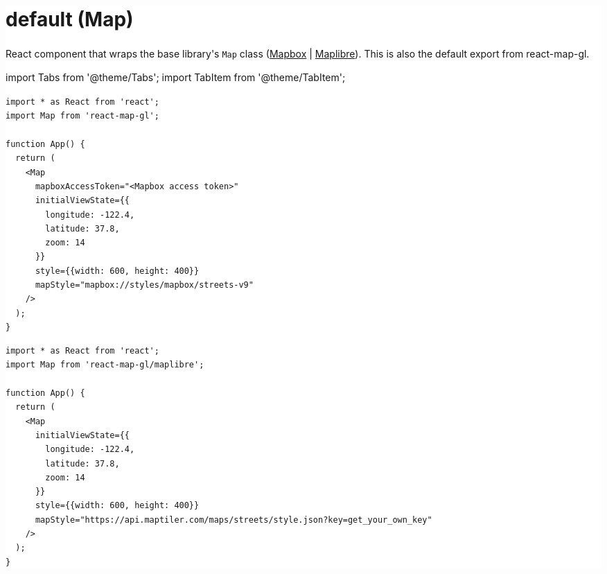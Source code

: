 # default (Map)

React component that wraps the base library's `Map` class ([Mapbox](https://docs.mapbox.com/mapbox-gl-js/api/map/) | [Maplibre](https://maplibre.org/maplibre-gl-js/docs/API/classes/Map/)). This is also the default export from react-map-gl.

import Tabs from '@theme/Tabs';
import TabItem from '@theme/TabItem';

<Tabs groupId="map-library">
  <TabItem value="mapbox" label="Mapbox">

```tsx title="app.tsx"
import * as React from 'react';
import Map from 'react-map-gl';

function App() {
  return (
    <Map
      mapboxAccessToken="<Mapbox access token>"
      initialViewState={{
        longitude: -122.4,
        latitude: 37.8,
        zoom: 14
      }}
      style={{width: 600, height: 400}}
      mapStyle="mapbox://styles/mapbox/streets-v9"
    />
  );
}
```

  </TabItem>
  <TabItem value="maplibre" label="Maplibre">

```tsx title="app.tsx"
import * as React from 'react';
import Map from 'react-map-gl/maplibre';

function App() {
  return (
    <Map
      initialViewState={{
        longitude: -122.4,
        latitude: 37.8,
        zoom: 14
      }}
      style={{width: 600, height: 400}}
      mapStyle="https://api.maptiler.com/maps/streets/style.json?key=get_your_own_key"
    />
  );
}
```
